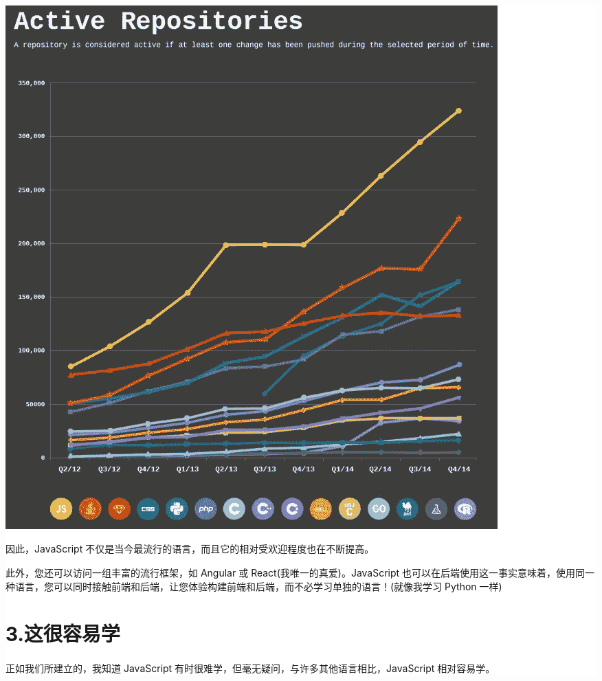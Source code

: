 ![](img/15b0b5b539812e4d8a34b566473b6937.png)

因此，JavaScript 不仅是当今最流行的语言，而且它的相对受欢迎程度也在不断提高。

此外，您还可以访问一组丰富的流行框架，如 Angular 或 React(我唯一的真爱)。JavaScript 也可以在后端使用这一事实意味着，使用同一种语言，您可以同时接触前端和后端，让您体验构建前端和后端，而不必学习单独的语言！(就像我学习 Python 一样)

# 3.这很容易学

正如我们所建立的，我知道 JavaScript 有时很难学，但毫无疑问，与许多其他语言相比，JavaScript 相对容易学。
